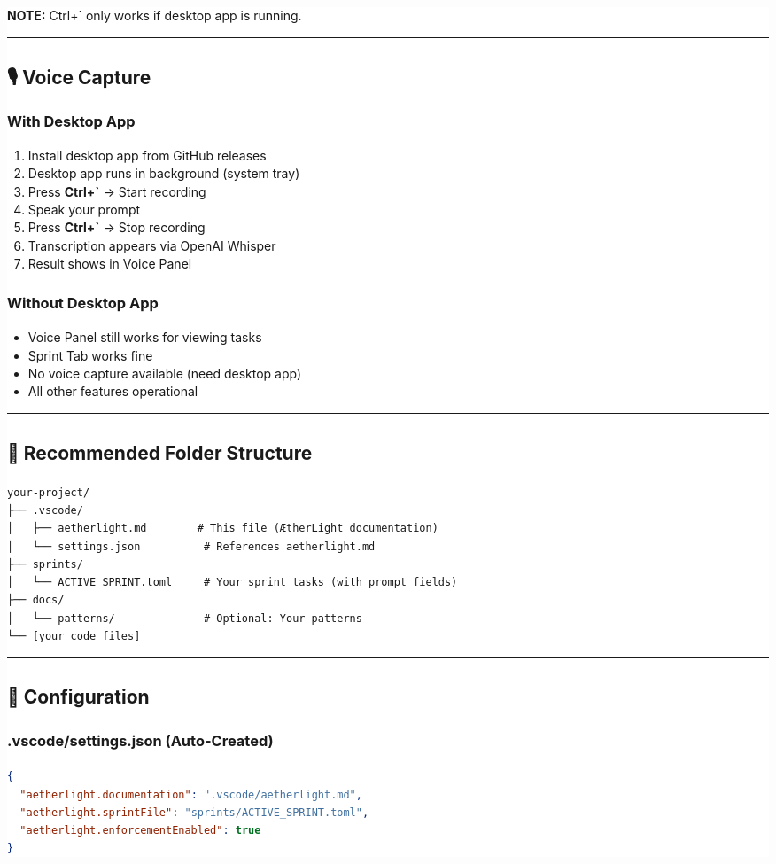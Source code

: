 **NOTE:** Ctrl+\` only works if desktop app is running.

---

## 🎙️ Voice Capture

### With Desktop App
1. Install desktop app from GitHub releases
2. Desktop app runs in background (system tray)
3. Press **Ctrl+\`** → Start recording
4. Speak your prompt
5. Press **Ctrl+\`** → Stop recording
6. Transcription appears via OpenAI Whisper
7. Result shows in Voice Panel

### Without Desktop App
- Voice Panel still works for viewing tasks
- Sprint Tab works fine
- No voice capture available (need desktop app)
- All other features operational

---

## 📁 Recommended Folder Structure

```
your-project/
├── .vscode/
│   ├── aetherlight.md        # This file (ÆtherLight documentation)
│   └── settings.json          # References aetherlight.md
├── sprints/
│   └── ACTIVE_SPRINT.toml     # Your sprint tasks (with prompt fields)
├── docs/
│   └── patterns/              # Optional: Your patterns
└── [your code files]
```

---

## 🔧 Configuration

### .vscode/settings.json (Auto-Created)

```json
{
  "aetherlight.documentation": ".vscode/aetherlight.md",
  "aetherlight.sprintFile": "sprints/ACTIVE_SPRINT.toml",
  "aetherlight.enforcementEnabled": true
}
```

